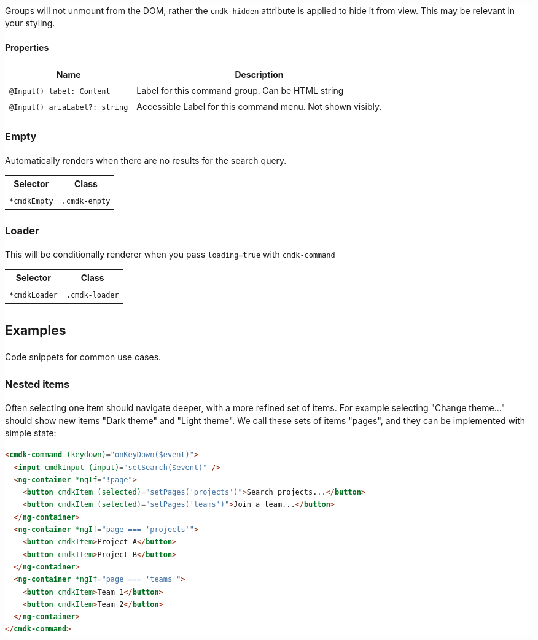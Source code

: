 Groups will not unmount from the DOM, rather the `cmdk-hidden` attribute is applied to hide it from view. This may be relevant in your styling.

#### Properties

| Name                          | Description                                                |
| ----------------------------- | ---------------------------------------------------------- |
| `@Input() label: Content`     | Label for this command group. Can be HTML string           |
| `@Input() ariaLabel?: string` | Accessible Label for this command menu. Not shown visibly. |

### Empty

Automatically renders when there are no results for the search query.

| Selector     | Class         |
| ------------ | ------------- |
| `*cmdkEmpty` | `.cmdk-empty` |

### Loader

This will be conditionally renderer when you pass `loading=true` with `cmdk-command`

| Selector      | Class          |
| ------------- | -------------- |
| `*cmdkLoader` | `.cmdk-loader` |

## Examples

Code snippets for common use cases.

### Nested items

Often selecting one item should navigate deeper, with a more refined set of items. For example selecting "Change theme…" should show new items "Dark theme" and "Light theme". We call these sets of items "pages", and they can be implemented with simple state:

```html
<cmdk-command (keydown)="onKeyDown($event)">
  <input cmdkInput (input)="setSearch($event)" />
  <ng-container *ngIf="!page">
    <button cmdkItem (selected)="setPages('projects')">Search projects...</button>
    <button cmdkItem (selected)="setPages('teams')">Join a team...</button>
  </ng-container>
  <ng-container *ngIf="page === 'projects'">
    <button cmdkItem>Project A</button>
    <button cmdkItem>Project B</button>
  </ng-container>
  <ng-container *ngIf="page === 'teams'">
    <button cmdkItem>Team 1</button>
    <button cmdkItem>Team 2</button>
  </ng-container>
</cmdk-command>
```
